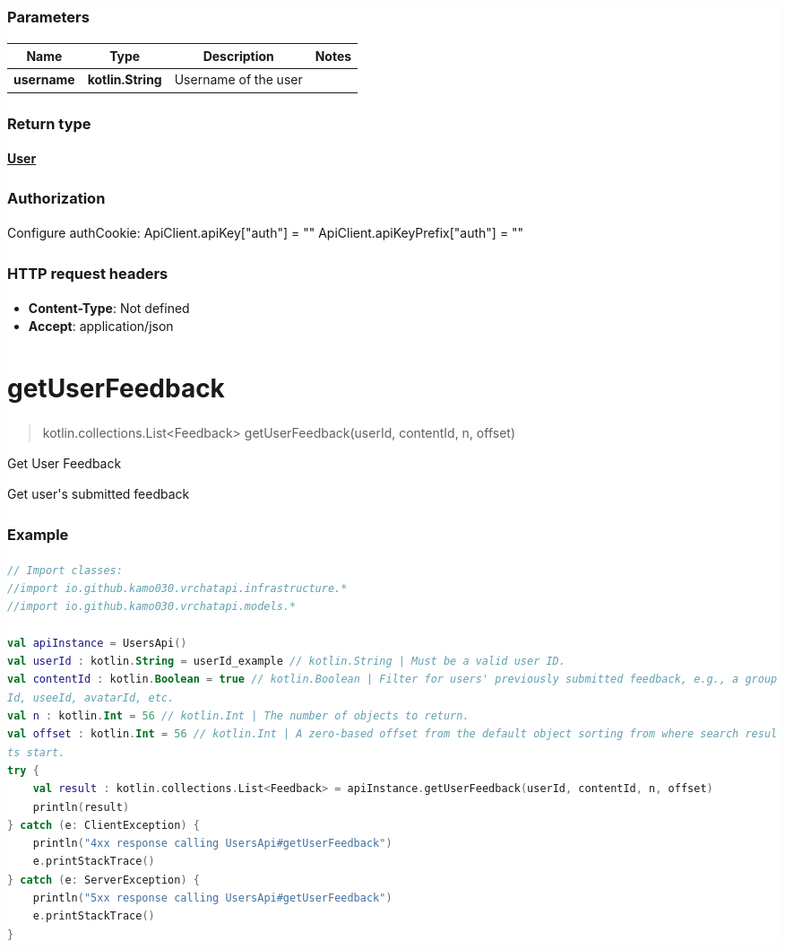 ### Parameters

Name | Type | Description  | Notes
------------- | ------------- | ------------- | -------------
 **username** | **kotlin.String**| Username of the user |

### Return type

[**User**](User.md)

### Authorization


Configure authCookie:
    ApiClient.apiKey["auth"] = ""
    ApiClient.apiKeyPrefix["auth"] = ""

### HTTP request headers

 - **Content-Type**: Not defined
 - **Accept**: application/json

<a name="getUserFeedback"></a>
# **getUserFeedback**
> kotlin.collections.List&lt;Feedback&gt; getUserFeedback(userId, contentId, n, offset)

Get User Feedback

Get user&#39;s submitted feedback

### Example
```kotlin
// Import classes:
//import io.github.kamo030.vrchatapi.infrastructure.*
//import io.github.kamo030.vrchatapi.models.*

val apiInstance = UsersApi()
val userId : kotlin.String = userId_example // kotlin.String | Must be a valid user ID.
val contentId : kotlin.Boolean = true // kotlin.Boolean | Filter for users' previously submitted feedback, e.g., a groupId, useeId, avatarId, etc.
val n : kotlin.Int = 56 // kotlin.Int | The number of objects to return.
val offset : kotlin.Int = 56 // kotlin.Int | A zero-based offset from the default object sorting from where search results start.
try {
    val result : kotlin.collections.List<Feedback> = apiInstance.getUserFeedback(userId, contentId, n, offset)
    println(result)
} catch (e: ClientException) {
    println("4xx response calling UsersApi#getUserFeedback")
    e.printStackTrace()
} catch (e: ServerException) {
    println("5xx response calling UsersApi#getUserFeedback")
    e.printStackTrace()
}
```
